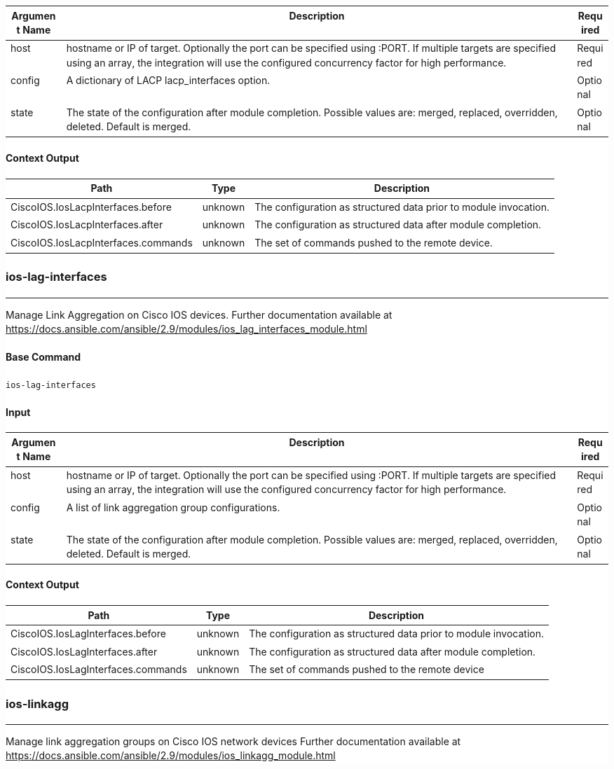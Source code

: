 | **Argument Name** | **Description** | **Required** |
| --- | --- | --- |
| host | hostname or IP of target. Optionally the port can be specified using :PORT. If multiple targets are specified using an array, the integration will use the configured concurrency factor for high performance. | Required | 
| config | A dictionary of LACP lacp_interfaces option. | Optional | 
| state | The state of the configuration after module completion. Possible values are: merged, replaced, overridden, deleted. Default is merged. | Optional | 


#### Context Output

| **Path** | **Type** | **Description** |
| --- | --- | --- |
| CiscoIOS.IosLacpInterfaces.before | unknown | The configuration as structured data prior to module invocation. | 
| CiscoIOS.IosLacpInterfaces.after | unknown | The configuration as structured data after module completion. | 
| CiscoIOS.IosLacpInterfaces.commands | unknown | The set of commands pushed to the remote device. | 



### ios-lag-interfaces
***
Manage Link Aggregation on Cisco IOS devices.
Further documentation available at https://docs.ansible.com/ansible/2.9/modules/ios_lag_interfaces_module.html


#### Base Command

`ios-lag-interfaces`
#### Input

| **Argument Name** | **Description** | **Required** |
| --- | --- | --- |
| host | hostname or IP of target. Optionally the port can be specified using :PORT. If multiple targets are specified using an array, the integration will use the configured concurrency factor for high performance. | Required | 
| config | A list of link aggregation group configurations. | Optional | 
| state | The state of the configuration after module completion. Possible values are: merged, replaced, overridden, deleted. Default is merged. | Optional | 


#### Context Output

| **Path** | **Type** | **Description** |
| --- | --- | --- |
| CiscoIOS.IosLagInterfaces.before | unknown | The configuration as structured data prior to module invocation. | 
| CiscoIOS.IosLagInterfaces.after | unknown | The configuration as structured data after module completion. | 
| CiscoIOS.IosLagInterfaces.commands | unknown | The set of commands pushed to the remote device | 



### ios-linkagg
***
Manage link aggregation groups on Cisco IOS network devices
Further documentation available at https://docs.ansible.com/ansible/2.9/modules/ios_linkagg_module.html
